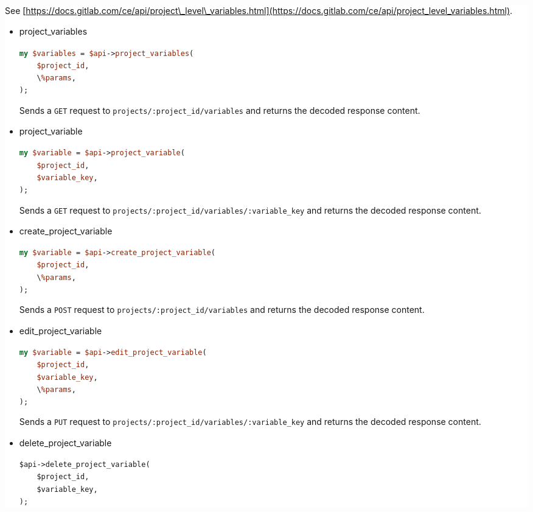 See [https://docs.gitlab.com/ce/api/project\_level\_variables.html](https://docs.gitlab.com/ce/api/project_level_variables.html).

- project\_variables

    ```perl
    my $variables = $api->project_variables(
        $project_id,
        \%params,
    );
    ```

    Sends a `GET` request to `projects/:project_id/variables` and returns the decoded response content.

- project\_variable

    ```perl
    my $variable = $api->project_variable(
        $project_id,
        $variable_key,
    );
    ```

    Sends a `GET` request to `projects/:project_id/variables/:variable_key` and returns the decoded response content.

- create\_project\_variable

    ```perl
    my $variable = $api->create_project_variable(
        $project_id,
        \%params,
    );
    ```

    Sends a `POST` request to `projects/:project_id/variables` and returns the decoded response content.

- edit\_project\_variable

    ```perl
    my $variable = $api->edit_project_variable(
        $project_id,
        $variable_key,
        \%params,
    );
    ```

    Sends a `PUT` request to `projects/:project_id/variables/:variable_key` and returns the decoded response content.

- delete\_project\_variable

    ```
    $api->delete_project_variable(
        $project_id,
        $variable_key,
    );
    ```
